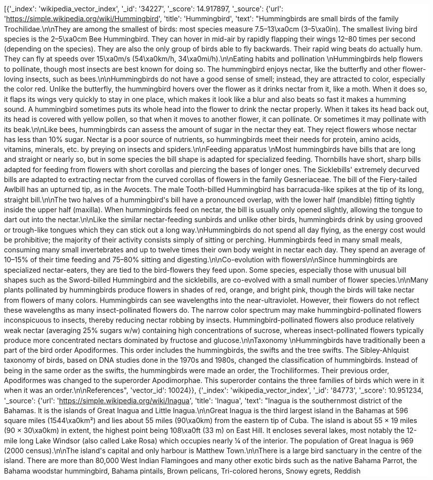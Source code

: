[{'_index': 'wikipedia_vector_index', '_id': '34227', '_score': 14.917897, '_source': {'url': 'https://simple.wikipedia.org/wiki/Hummingbird', 'title': 'Hummingbird', 'text': "Hummingbirds are small birds of the family Trochilidae.\n\nThey are among the smallest of birds: most species measure 7.5–13\xa0cm (3–5\xa0in). The smallest living bird species is the 2–5\xa0cm Bee Hummingbird. They can hover in mid-air by rapidly flapping their wings 12–80 times per second (depending on the species). They are also the only group of birds able to fly backwards. Their rapid wing beats do actually hum. They can fly at speeds over 15\xa0m/s (54\xa0km/h, 34\xa0mi/h).\n\nEating habits and pollination \nHummingbirds help flowers to pollinate, though most insects are best known for doing so. The hummingbird enjoys nectar, like the butterfly and other flower-loving insects, such as bees.\n\nHummingbirds do not have a good sense of smell; instead, they are attracted to color, especially the color red. Unlike the butterfly, the hummingbird hovers over the flower as it drinks nectar from it, like a moth. When it does so, it flaps its wings very quickly to stay in one place, which makes it look like a blur and also beats so fast it makes a humming sound. A hummingbird sometimes puts its whole head into the flower to drink the nectar properly. When it takes its head back out, its head is covered with yellow pollen, so that when it moves to another flower, it can pollinate. Or sometimes it may pollinate with its beak.\n\nLike bees, hummingbirds can assess the amount of sugar in the nectar they eat. They reject flowers whose nectar has less than 10% sugar. Nectar is a poor source of nutrients, so hummingbirds meet their needs for protein, amino acids, vitamins, minerals, etc. by preying on insects and spiders.\n\nFeeding apparatus \nMost hummingbirds have bills that are long and straight or nearly so, but in some species the bill shape is adapted for specialized feeding. Thornbills have short, sharp bills adapted for feeding from flowers with short corollas and piercing the bases of longer ones. The Sicklebills' extremely decurved bills are adapted to extracting nectar from the curved corollas of flowers in the family Gesneriaceae. The bill of the Fiery-tailed Awlbill has an upturned tip, as in the Avocets. The male Tooth-billed Hummingbird has barracuda-like spikes at the tip of its long, straight bill.\n\nThe two halves of a hummingbird's bill have a pronounced overlap, with the lower half (mandible) fitting tightly inside the upper half (maxilla). When hummingbirds feed on nectar, the bill is usually only opened slightly, allowing the tongue to dart out into the nectar.\n\nLike the similar nectar-feeding sunbirds and unlike other birds, hummingbirds drink by using grooved or trough-like tongues which they can stick out a long way.\nHummingbirds do not spend all day flying, as the energy cost would be prohibitive; the majority of their activity consists simply of sitting or perching. Hummingbirds feed in many small meals, consuming many small invertebrates and up to twelve times their own body weight in nectar each day. They spend an average of 10–15% of their time feeding and 75–80% sitting and digesting.\n\nCo-evolution with flowers\n\nSince hummingbirds are specialized nectar-eaters, they are tied to the bird-flowers they feed upon. Some species, especially those with unusual bill shapes such as the Sword-billed Hummingbird and the sicklebills, are co-evolved with a small number of flower species.\n\nMany plants pollinated by hummingbirds produce flowers in shades of red, orange, and bright pink, though the birds will take nectar from flowers of many colors. Hummingbirds can see wavelengths into the near-ultraviolet. However, their flowers do not reflect these wavelengths as many insect-pollinated flowers do. The narrow color spectrum may make hummingbird-pollinated flowers inconspicuous to insects, thereby reducing nectar robbing by insects. Hummingbird-pollinated flowers also produce relatively weak nectar (averaging 25% sugars w/w) containing high concentrations of sucrose, whereas insect-pollinated flowers typically produce more concentrated nectars dominated by fructose and glucose.\n\nTaxonomy \nHummingbirds have traditionally been a part of the bird order Apodiformes. This order includes the hummingbirds, the swifts and the tree swifts. The Sibley-Ahlquist taxonomy of birds, based on DNA studies done in the 1970s and 1980s, changed the classification of hummingbirds. Instead of being in the same order as the swifts, the hummingbirds were made an order, the Trochiliformes. Their previous order, Apodiformes was changed to the superorder Apodimorphae. This superorder contains the three families of birds which were in it when it was an order.\n\nReferences", 'vector_id': 10024}}, {'_index': 'wikipedia_vector_index', '_id': '84773', '_score': 10.951234, '_source': {'url': 'https://simple.wikipedia.org/wiki/Inagua', 'title': 'Inagua', 'text': "Inagua is the southernmost district of the Bahamas.  It is the islands of Great Inagua and Little Inagua.\n\nGreat Inagua is the third largest island in the Bahamas at 596 square miles (1544\xa0km²) and lies about 55 miles (90\xa0km) from the eastern tip of Cuba. The island is about 55 × 19 miles (90 × 30\xa0km) in extent, the highest point being 108\xa0ft (33 m) on East Hill. It encloses several lakes, most notably the 12-mile long Lake Windsor (also called Lake Rosa) which occupies nearly ¼ of the interior. The population of Great Inagua is 969 (2000 census).\n\nThe island's capital and only harbour is Matthew Town.\n\nThere is a large bird sanctuary in the centre of the island.  There are more than 80,000 West Indian Flamingoes and many other exotic birds such as the native Bahama Parrot, the Bahama woodstar hummingbird, Bahama pintails, Brown pelicans, Tri-colored herons, Snowy egrets, Reddish